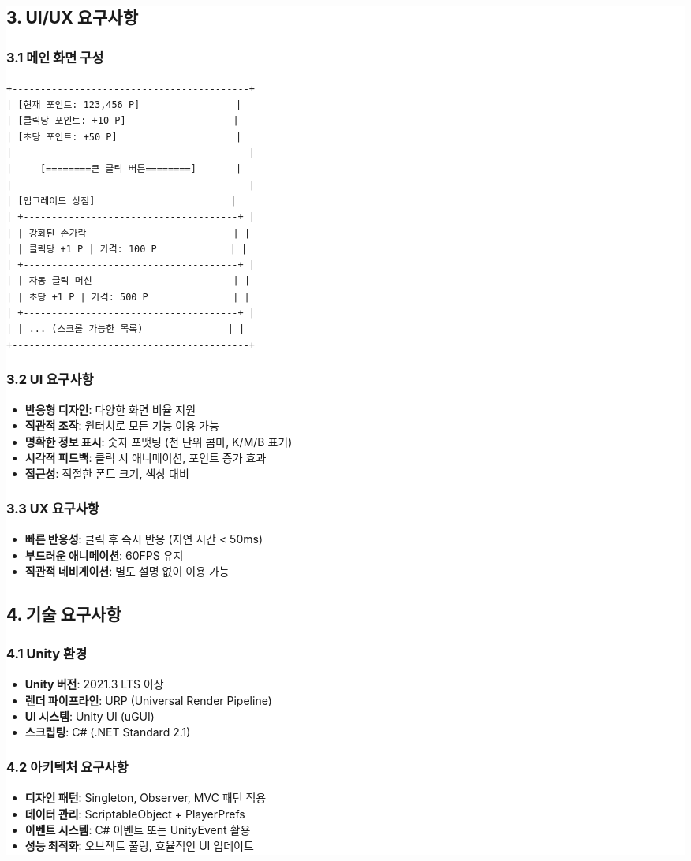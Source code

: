 ## 3. UI/UX 요구사항

### 3.1 메인 화면 구성
```
+------------------------------------------+
| [현재 포인트: 123,456 P]                 |
| [클릭당 포인트: +10 P]                   |
| [초당 포인트: +50 P]                     |
|                                          |
|     [========큰 클릭 버튼========]       |
|                                          |
| [업그레이드 상점]                        |
| +--------------------------------------+ |
| | 강화된 손가락                          | |
| | 클릭당 +1 P | 가격: 100 P             | |
| +--------------------------------------+ |
| | 자동 클릭 머신                         | |
| | 초당 +1 P | 가격: 500 P               | |
| +--------------------------------------+ |
| | ... (스크롤 가능한 목록)               | |
+------------------------------------------+
```

### 3.2 UI 요구사항
- **반응형 디자인**: 다양한 화면 비율 지원
- **직관적 조작**: 원터치로 모든 기능 이용 가능
- **명확한 정보 표시**: 숫자 포맷팅 (천 단위 콤마, K/M/B 표기)
- **시각적 피드백**: 클릭 시 애니메이션, 포인트 증가 효과
- **접근성**: 적절한 폰트 크기, 색상 대비

### 3.3 UX 요구사항
- **빠른 반응성**: 클릭 후 즉시 반응 (지연 시간 < 50ms)
- **부드러운 애니메이션**: 60FPS 유지
- **직관적 네비게이션**: 별도 설명 없이 이용 가능

## 4. 기술 요구사항

### 4.1 Unity 환경
- **Unity 버전**: 2021.3 LTS 이상
- **렌더 파이프라인**: URP (Universal Render Pipeline)
- **UI 시스템**: Unity UI (uGUI)
- **스크립팅**: C# (.NET Standard 2.1)

### 4.2 아키텍처 요구사항
- **디자인 패턴**: Singleton, Observer, MVC 패턴 적용
- **데이터 관리**: ScriptableObject + PlayerPrefs
- **이벤트 시스템**: C# 이벤트 또는 UnityEvent 활용
- **성능 최적화**: 오브젝트 풀링, 효율적인 UI 업데이트
